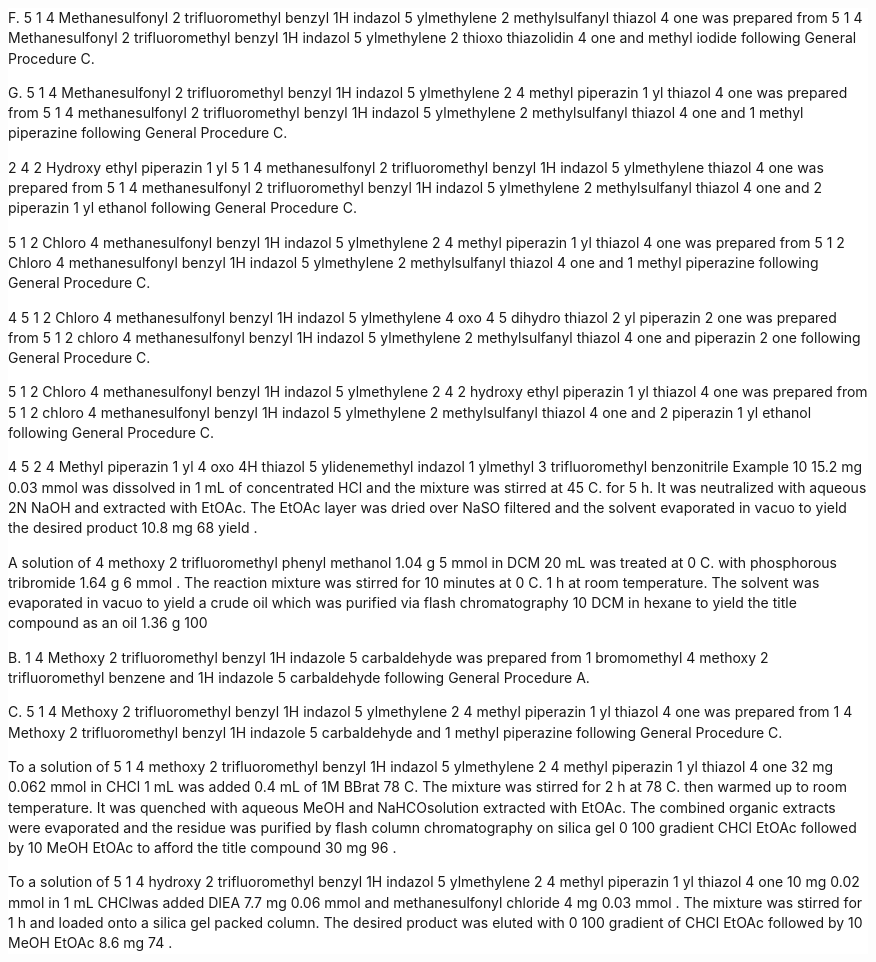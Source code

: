 F. 5 1 4 Methanesulfonyl 2 trifluoromethyl benzyl 1H indazol 5 ylmethylene 2 methylsulfanyl thiazol 4 one was prepared from 5 1 4 Methanesulfonyl 2 trifluoromethyl benzyl 1H indazol 5 ylmethylene 2 thioxo thiazolidin 4 one and methyl iodide following General Procedure C.

G. 5 1 4 Methanesulfonyl 2 trifluoromethyl benzyl 1H indazol 5 ylmethylene 2 4 methyl piperazin 1 yl thiazol 4 one was prepared from 5 1 4 methanesulfonyl 2 trifluoromethyl benzyl 1H indazol 5 ylmethylene 2 methylsulfanyl thiazol 4 one and 1 methyl piperazine following General Procedure C.

2 4 2 Hydroxy ethyl piperazin 1 yl 5 1 4 methanesulfonyl 2 trifluoromethyl benzyl 1H indazol 5 ylmethylene thiazol 4 one was prepared from 5 1 4 methanesulfonyl 2 trifluoromethyl benzyl 1H indazol 5 ylmethylene 2 methylsulfanyl thiazol 4 one and 2 piperazin 1 yl ethanol following General Procedure C.

5 1 2 Chloro 4 methanesulfonyl benzyl 1H indazol 5 ylmethylene 2 4 methyl piperazin 1 yl thiazol 4 one was prepared from 5 1 2 Chloro 4 methanesulfonyl benzyl 1H indazol 5 ylmethylene 2 methylsulfanyl thiazol 4 one and 1 methyl piperazine following General Procedure C.

4 5 1 2 Chloro 4 methanesulfonyl benzyl 1H indazol 5 ylmethylene 4 oxo 4 5 dihydro thiazol 2 yl piperazin 2 one was prepared from 5 1 2 chloro 4 methanesulfonyl benzyl 1H indazol 5 ylmethylene 2 methylsulfanyl thiazol 4 one and piperazin 2 one following General Procedure C.

5 1 2 Chloro 4 methanesulfonyl benzyl 1H indazol 5 ylmethylene 2 4 2 hydroxy ethyl piperazin 1 yl thiazol 4 one was prepared from 5 1 2 chloro 4 methanesulfonyl benzyl 1H indazol 5 ylmethylene 2 methylsulfanyl thiazol 4 one and 2 piperazin 1 yl ethanol following General Procedure C.

4 5 2 4 Methyl piperazin 1 yl 4 oxo 4H thiazol 5 ylidenemethyl indazol 1 ylmethyl 3 trifluoromethyl benzonitrile Example 10 15.2 mg 0.03 mmol was dissolved in 1 mL of concentrated HCl and the mixture was stirred at 45 C. for 5 h. It was neutralized with aqueous 2N NaOH and extracted with EtOAc. The EtOAc layer was dried over NaSO filtered and the solvent evaporated in vacuo to yield the desired product 10.8 mg 68 yield .

A solution of 4 methoxy 2 trifluoromethyl phenyl methanol 1.04 g 5 mmol in DCM 20 mL was treated at 0 C. with phosphorous tribromide 1.64 g 6 mmol . The reaction mixture was stirred for 10 minutes at 0 C. 1 h at room temperature. The solvent was evaporated in vacuo to yield a crude oil which was purified via flash chromatography 10 DCM in hexane to yield the title compound as an oil 1.36 g 100 

B. 1 4 Methoxy 2 trifluoromethyl benzyl 1H indazole 5 carbaldehyde was prepared from 1 bromomethyl 4 methoxy 2 trifluoromethyl benzene and 1H indazole 5 carbaldehyde following General Procedure A.

C. 5 1 4 Methoxy 2 trifluoromethyl benzyl 1H indazol 5 ylmethylene 2 4 methyl piperazin 1 yl thiazol 4 one was prepared from 1 4 Methoxy 2 trifluoromethyl benzyl 1H indazole 5 carbaldehyde and 1 methyl piperazine following General Procedure C.

To a solution of 5 1 4 methoxy 2 trifluoromethyl benzyl 1H indazol 5 ylmethylene 2 4 methyl piperazin 1 yl thiazol 4 one 32 mg 0.062 mmol in CHCl 1 mL was added 0.4 mL of 1M BBrat 78 C. The mixture was stirred for 2 h at 78 C. then warmed up to room temperature. It was quenched with aqueous MeOH and NaHCOsolution extracted with EtOAc. The combined organic extracts were evaporated and the residue was purified by flash column chromatography on silica gel 0 100 gradient CHCl EtOAc followed by 10 MeOH EtOAc to afford the title compound 30 mg 96 .

To a solution of 5 1 4 hydroxy 2 trifluoromethyl benzyl 1H indazol 5 ylmethylene 2 4 methyl piperazin 1 yl thiazol 4 one 10 mg 0.02 mmol in 1 mL CHClwas added DIEA 7.7 mg 0.06 mmol and methanesulfonyl chloride 4 mg 0.03 mmol . The mixture was stirred for 1 h and loaded onto a silica gel packed column. The desired product was eluted with 0 100 gradient of CHCl EtOAc followed by 10 MeOH EtOAc 8.6 mg 74 .
